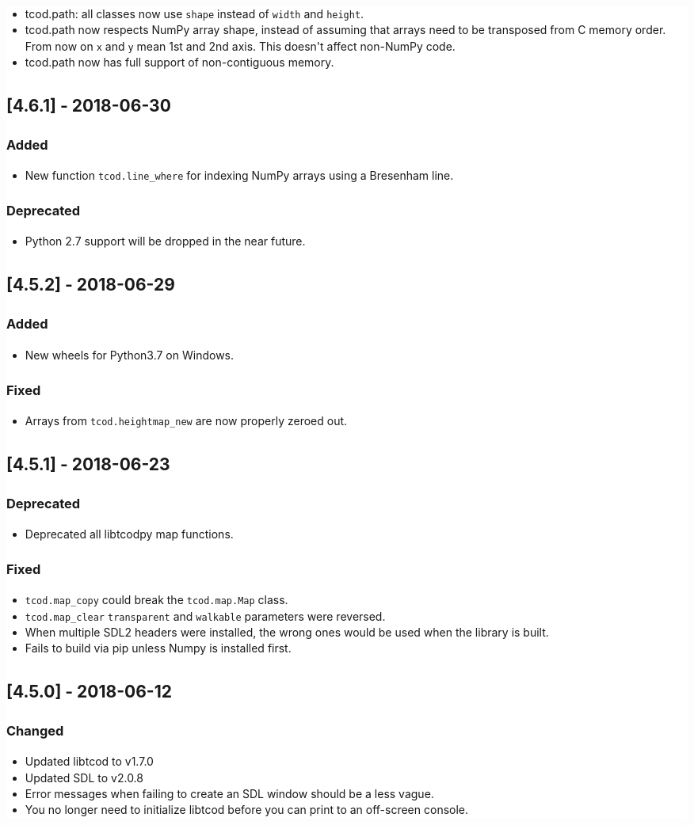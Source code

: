 - tcod.path: all classes now use `shape` instead of `width` and `height`.
- tcod.path now respects NumPy array shape, instead of assuming that arrays
  need to be transposed from C memory order. From now on `x` and `y` mean
  1st and 2nd axis. This doesn't affect non-NumPy code.
- tcod.path now has full support of non-contiguous memory.

## [4.6.1] - 2018-06-30

### Added

- New function `tcod.line_where` for indexing NumPy arrays using a Bresenham
  line.

### Deprecated

- Python 2.7 support will be dropped in the near future.

## [4.5.2] - 2018-06-29

### Added

- New wheels for Python3.7 on Windows.

### Fixed

- Arrays from `tcod.heightmap_new` are now properly zeroed out.

## [4.5.1] - 2018-06-23

### Deprecated

- Deprecated all libtcodpy map functions.

### Fixed

- `tcod.map_copy` could break the `tcod.map.Map` class.
- `tcod.map_clear` `transparent` and `walkable` parameters were reversed.
- When multiple SDL2 headers were installed, the wrong ones would be used when
  the library is built.
- Fails to build via pip unless Numpy is installed first.

## [4.5.0] - 2018-06-12

### Changed

- Updated libtcod to v1.7.0
- Updated SDL to v2.0.8
- Error messages when failing to create an SDL window should be a less vague.
- You no longer need to initialize libtcod before you can print to an
  off-screen console.
